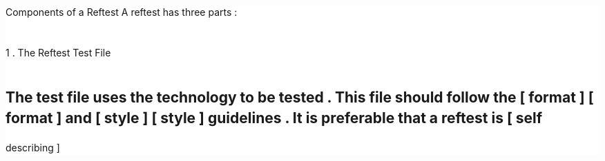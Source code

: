 Components
of
a
Reftest
A
reftest
has
three
parts
:
#
#
#
1
.
The
Reftest
Test
File
#
#
#
The
test
file
uses
the
technology
to
be
tested
.
This
file
should
follow
the
[
format
]
[
format
]
and
[
style
]
[
style
]
guidelines
.
It
is
preferable
that
a
reftest
is
[
self
-
describing
]
